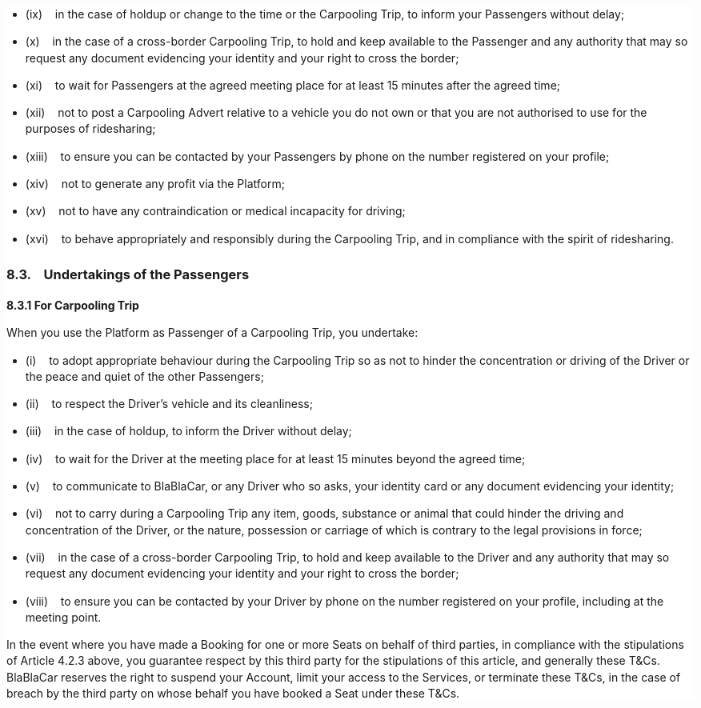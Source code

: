 * (ix)    in the case of holdup or change to the time or the Carpooling Trip, to inform your Passengers without delay;

* (x)    in the case of a cross-border Carpooling Trip, to hold and keep available to the Passenger and any authority that may so request any document evidencing your identity and your right to cross the border;

* (xi)    to wait for Passengers at the agreed meeting place for at least 15 minutes after the agreed time;

* (xii)    not to post a Carpooling Advert relative to a vehicle you do not own or that you are not authorised to use for the purposes of ridesharing;

* (xiii)    to ensure you can be contacted by your Passengers by phone on the number registered on your profile;

* (xiv)    not to generate any profit via the Platform;

* (xv)    not to have any contraindication or medical incapacity for driving;

* (xvi)    to behave appropriately and responsibly during the Carpooling Trip, and in compliance with the spirit of ridesharing.

### 8.3.    Undertakings of the Passengers

**8.3.1 For Carpooling Trip**

When you use the Platform as Passenger of a Carpooling Trip, you undertake:

* (i)    to adopt appropriate behaviour during the Carpooling Trip so as not to hinder the concentration or driving of the Driver or the peace and quiet of the other Passengers;

* (ii)    to respect the Driver’s vehicle and its cleanliness;

* (iii)    in the case of holdup, to inform the Driver without delay;

* (iv)    to wait for the Driver at the meeting place for at least 15 minutes beyond the agreed time;

* (v)    to communicate to BlaBlaCar, or any Driver who so asks, your identity card or any document evidencing your identity;

* (vi)    not to carry during a Carpooling Trip any item, goods, substance or animal that could hinder the driving and concentration of the Driver, or the nature, possession or carriage of which is contrary to the legal provisions in force;

* (vii)    in the case of a cross-border Carpooling Trip, to hold and keep available to the Driver and any authority that may so request any document evidencing your identity and your right to cross the border;

* (viii)    to ensure you can be contacted by your Driver by phone on the number registered on your profile, including at the meeting point.

In the event where you have made a Booking for one or more Seats on behalf of third parties, in compliance with the stipulations of Article 4.2.3 above, you guarantee respect by this third party for the stipulations of this article, and generally these T&Cs. BlaBlaCar reserves the right to suspend your Account, limit your access to the Services, or terminate these T&Cs, in the case of breach by the third party on whose behalf you have booked a Seat under these T&Cs.
